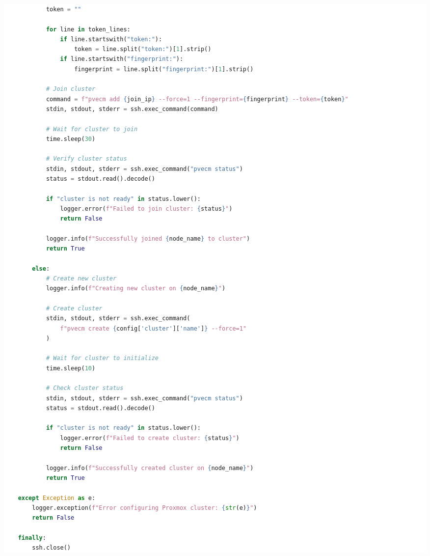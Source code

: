 ```python
            token = ""
            
            for line in token_lines:
                if line.startswith("token:"):
                    token = line.split("token:")[1].strip()
                if line.startswith("fingerprint:"):
                    fingerprint = line.split("fingerprint:")[1].strip()
            
            # Join cluster
            command = f"pvecm add {join_ip} --force=1 --fingerprint={fingerprint} --token={token}"
            stdin, stdout, stderr = ssh.exec_command(command)
            
            # Wait for cluster to join
            time.sleep(30)
            
            # Verify cluster status
            stdin, stdout, stderr = ssh.exec_command("pvecm status")
            status = stdout.read().decode()
            
            if "cluster is not ready" in status.lower():
                logger.error(f"Failed to join cluster: {status}")
                return False
            
            logger.info(f"Successfully joined {node_name} to cluster")
            return True
            
        else:
            # Create new cluster
            logger.info(f"Creating new cluster on {node_name}")
            
            # Create cluster
            stdin, stdout, stderr = ssh.exec_command(
                f"pvecm create {config['cluster']['name']} --force=1"
            )
            
            # Wait for cluster to initialize
            time.sleep(10)
            
            # Check cluster status
            stdin, stdout, stderr = ssh.exec_command("pvecm status")
            status = stdout.read().decode()
            
            if "cluster is not ready" in status.lower():
                logger.error(f"Failed to create cluster: {status}")
                return False
            
            logger.info(f"Successfully created cluster on {node_name}")
            return True
            
    except Exception as e:
        logger.exception(f"Error configuring Proxmox cluster: {str(e)}")
        return False
    
    finally:
        ssh.close()
```
